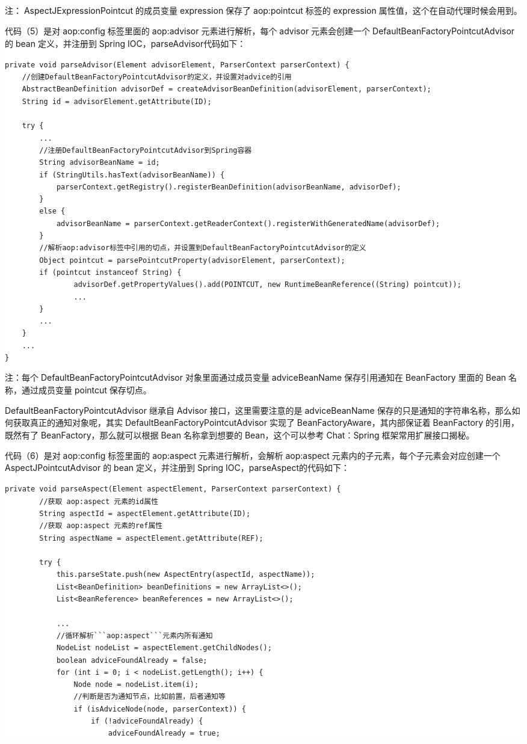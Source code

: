 注： AspectJExpressionPointcut 的成员变量 expression 保存了 aop:pointcut 标签的 expression 属性值，这个在自动代理时候会用到。

代码（5）是对 aop:config 标签里面的 aop:advisor 元素进行解析，每个 advisor 元素会创建一个 DefaultBeanFactoryPointcutAdvisor 的 bean 定义，并注册到 Spring IOC，parseAdvisor代码如下：

```
private void parseAdvisor(Element advisorElement, ParserContext parserContext) {
    //创建DefaultBeanFactoryPointcutAdvisor的定义，并设置对advice的引用
    AbstractBeanDefinition advisorDef = createAdvisorBeanDefinition(advisorElement, parserContext);
    String id = advisorElement.getAttribute(ID);

    try {
        ...    
        //注册DefaultBeanFactoryPointcutAdvisor到Spring容器
        String advisorBeanName = id;
        if (StringUtils.hasText(advisorBeanName)) {
            parserContext.getRegistry().registerBeanDefinition(advisorBeanName, advisorDef);
        }
        else {
            advisorBeanName = parserContext.getReaderContext().registerWithGeneratedName(advisorDef);
        }
        //解析aop:advisor标签中引用的切点，并设置到DefaultBeanFactoryPointcutAdvisor的定义
        Object pointcut = parsePointcutProperty(advisorElement, parserContext);
        if (pointcut instanceof String) {
                advisorDef.getPropertyValues().add(POINTCUT, new RuntimeBeanReference((String) pointcut));
                ...
        }
        ...
    }
    ...
}
```

注：每个 DefaultBeanFactoryPointcutAdvisor 对象里面通过成员变量 adviceBeanName 保存引用通知在 BeanFactory 里面的 Bean 名称，通过成员变量 pointcut 保存切点。

DefaultBeanFactoryPointcutAdvisor 继承自 Advisor 接口，这里需要注意的是 adviceBeanName 保存的只是通知的字符串名称，那么如何获取真正的通知对象呢，其实 DefaultBeanFactoryPointcutAdvisor 实现了 BeanFactoryAware，其内部保证着 BeanFactory 的引用，既然有了 BeanFactory，那么就可以根据 Bean 名称拿到想要的 Bean，这个可以参考 Chat：Spring 框架常用扩展接口揭秘。

代码（6）是对 aop:config 标签里面的 aop:aspect 元素进行解析，会解析 aop:aspect 元素内的子元素，每个子元素会对应创建一个 AspectJPointcutAdvisor 的 bean 定义，并注册到 Spring IOC，parseAspect的代码如下：

```
private void parseAspect(Element aspectElement, ParserContext parserContext) {
        //获取 aop:aspect 元素的id属性
        String aspectId = aspectElement.getAttribute(ID);
        //获取 aop:aspect 元素的ref属性
        String aspectName = aspectElement.getAttribute(REF);

        try {
            this.parseState.push(new AspectEntry(aspectId, aspectName));
            List<BeanDefinition> beanDefinitions = new ArrayList<>();
            List<BeanReference> beanReferences = new ArrayList<>();

            ...
            //循环解析```aop:aspect```元素内所有通知
            NodeList nodeList = aspectElement.getChildNodes();
            boolean adviceFoundAlready = false;
            for (int i = 0; i < nodeList.getLength(); i++) {
                Node node = nodeList.item(i);
                //判断是否为通知节点，比如前置，后者通知等
                if (isAdviceNode(node, parserContext)) {
                    if (!adviceFoundAlready) {
                        adviceFoundAlready = true;
```